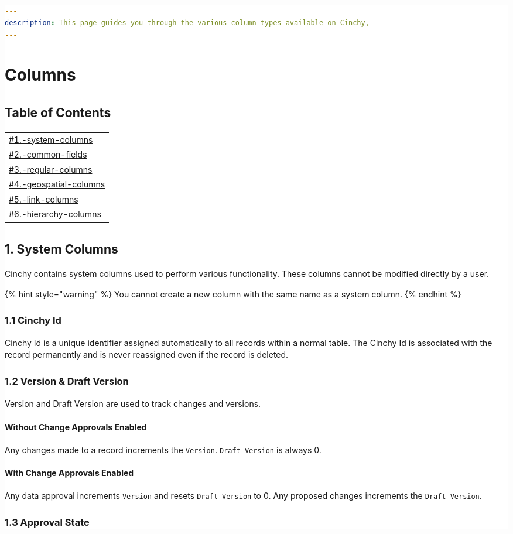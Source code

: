 ```yaml
---
description: This page guides you through the various column types available on Cinchy,
---
```


# Columns

## Table of Contents

|                                                                      |
| -------------------------------------------------------------------- |
| [#1.-system-columns](columns.md#1.-system-columns "mention")         |
| [#2.-common-fields](columns.md#2.-common-fields "mention")           |
| [#3.-regular-columns](columns.md#3.-regular-columns "mention")       |
| [#4.-geospatial-columns](columns.md#4.-geospatial-columns "mention") |
| [#5.-link-columns](columns.md#5.-link-columns "mention")             |
| [#6.-hierarchy-columns](columns.md#6.-hierarchy-columns "mention")   |

## 1. System Columns

Cinchy contains system columns used to perform various functionality. These columns cannot be modified directly by a user.&#x20;

{% hint style="warning" %}
You cannot create a new column with the same name as a system column.
{% endhint %}

### 1.1 Cinchy Id

Cinchy Id is a unique identifier assigned automatically to all records within a normal table. The Cinchy Id is associated with the record permanently and is never reassigned even if the record is deleted.&#x20;

### 1.2 Version & Draft Version

Version and Draft Version are used to track changes and versions.

#### Without Change Approvals Enabled

Any changes made to a record increments the `Version`. `Draft Version` is always 0.

#### With Change Approvals Enabled

Any data approval increments `Version` and resets `Draft Version` to 0. Any proposed changes increments the `Draft Version`.

### 1.3 Approval State
